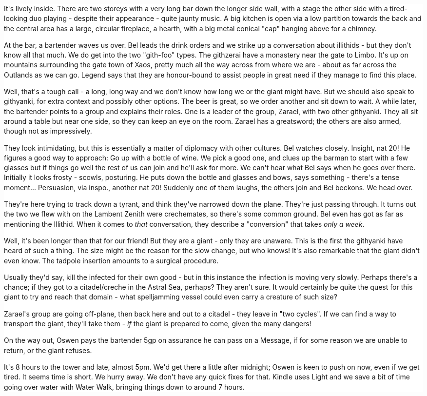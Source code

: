It's lively inside. There are two storeys with a very long bar down the longer side wall, with a stage the other side with a tired-looking duo playing - despite their appearance - quite jaunty music. A big kitchen is open via a low partition towards the back and the central area has a large, circular fireplace, a hearth, with a big metal conical "cap" hanging above for a chimney.

At the bar, a bartender waves us over. Bel leads the drink orders and we strike up a conversation about illithids - but they don't know all that much. We do get into the two "gith-foo" types. The githzerai have a monastery near the gate to Limbo. It's up on mountains surrounding the gate town of Xaos, pretty much all the way across from where we are - about as far across the Outlands as we can go. Legend says that they are honour-bound to assist people in great need if they manage to find this place.

Well, that's a tough call - a long, long way and we don't know how long we or the giant might have. But we should also speak to githyanki, for extra context and possibly other options. The beer is great, so we order another and sit down to wait. A while later, the bartender points to a group and explains their roles. One is a leader of the group, Zarael, with two other githyanki. They all sit around a table but near one side, so they can keep an eye on the room. Zarael has a greatsword; the others are also armed, though not as impressively.

They look intimidating, but this is essentially a matter of diplomacy with other cultures. Bel watches closely. Insight, nat 20! He figures a good way to approach: Go up with a bottle of wine. We pick a good one, and clues up the barman to start with a few glasses but if things go well the rest of us can join and he'll ask for more. We can't hear what Bel says when he goes over there. Initially it looks frosty - scowls, posturing. He puts down the bottle and glasses and bows, says something - there's a tense moment... Persuasion, via inspo., another nat 20! Suddenly one of them laughs, the others join and Bel beckons. We head over.

They're here trying to track down a tyrant, and think they've narrowed down the plane. They're just passing through. It turns out the two we flew with on the Lambent Zenith were crechemates, so there's some common ground. Bel even has got as far as mentioning the Illithid. When it comes to *that* conversation, they describe a "conversion" that takes *only a week*.

Well, it's been longer than that for our friend! But they are a giant - only they are unaware. This is the first the githyanki have heard of such a thing. The size might be the reason for the slow change, but who knows! It's also remarkable that the giant didn't even know. The tadpole insertion amounts to a surgical procedure.

Usually they'd say, kill the infected for their own good - but in this instance the infection is moving very slowly. Perhaps there's a chance; if they got to a citadel/creche in the Astral Sea, perhaps? They aren't sure. It would certainly be quite the quest for this giant to try and reach that domain - what spelljamming vessel could even carry a creature of such size?

Zarael's group are going off-plane, then back here and out to a citadel - they leave in "two cycles". If we can find a way to transport the giant, they'll take them - *if* the giant is prepared to come, given the many dangers!

On the way out, Oswen pays the bartender 5gp on assurance he can pass on a Message, if for some reason we are unable to return, or the giant refuses.

It's 8 hours to the tower and late, almost 5pm. We'd get there a little after midnight; Oswen is keen to push on now, even if we get tired. It seems time is short. We hurry away. We don't have any quick fixes for that. Kindle uses Light and we save a bit of time going over water with Water Walk, bringing things down to around 7 hours.


